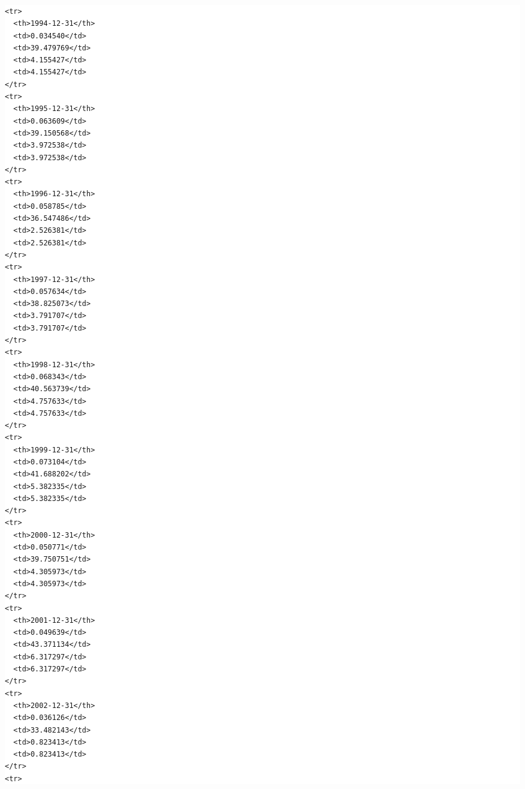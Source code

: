     <tr>
      <th>1994-12-31</th>
      <td>0.034540</td>
      <td>39.479769</td>
      <td>4.155427</td>
      <td>4.155427</td>
    </tr>
    <tr>
      <th>1995-12-31</th>
      <td>0.063609</td>
      <td>39.150568</td>
      <td>3.972538</td>
      <td>3.972538</td>
    </tr>
    <tr>
      <th>1996-12-31</th>
      <td>0.058785</td>
      <td>36.547486</td>
      <td>2.526381</td>
      <td>2.526381</td>
    </tr>
    <tr>
      <th>1997-12-31</th>
      <td>0.057634</td>
      <td>38.825073</td>
      <td>3.791707</td>
      <td>3.791707</td>
    </tr>
    <tr>
      <th>1998-12-31</th>
      <td>0.068343</td>
      <td>40.563739</td>
      <td>4.757633</td>
      <td>4.757633</td>
    </tr>
    <tr>
      <th>1999-12-31</th>
      <td>0.073104</td>
      <td>41.688202</td>
      <td>5.382335</td>
      <td>5.382335</td>
    </tr>
    <tr>
      <th>2000-12-31</th>
      <td>0.050771</td>
      <td>39.750751</td>
      <td>4.305973</td>
      <td>4.305973</td>
    </tr>
    <tr>
      <th>2001-12-31</th>
      <td>0.049639</td>
      <td>43.371134</td>
      <td>6.317297</td>
      <td>6.317297</td>
    </tr>
    <tr>
      <th>2002-12-31</th>
      <td>0.036126</td>
      <td>33.482143</td>
      <td>0.823413</td>
      <td>0.823413</td>
    </tr>
    <tr>